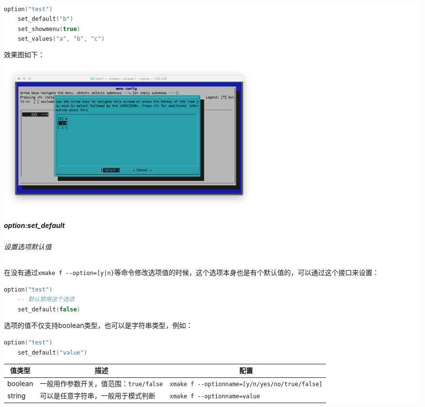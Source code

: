 ```lua
option("test")
    set_default("b")
    set_showmenu(true)
    set_values("a", "b", "c")
```

效果图如下：

<img src="/assets/img/manual/option_set_values.png" width="60%" />

##### option:set_default

###### 设置选项默认值

在没有通过`xmake f --option=[y|n}`等命令修改选项值的时候，这个选项本身也是有个默认值的，可以通过这个接口来设置：

```lua
option("test")
    -- 默认禁用这个选项
    set_default(false)
```

选项的值不仅支持boolean类型，也可以是字符串类型，例如：

```lua
option("test")
    set_default("value")
```

| 值类型  | 描述                                   | 配置                                           |
| ------  | -------------------------------------- | -----------------------------------------------|
| boolean | 一般用作参数开关，值范围：`true/false` | `xmake f --optionname=[y/n/yes/no/true/false]` |
| string  | 可以是任意字符串，一般用于模式判断     | `xmake f --optionname=value`                   |
